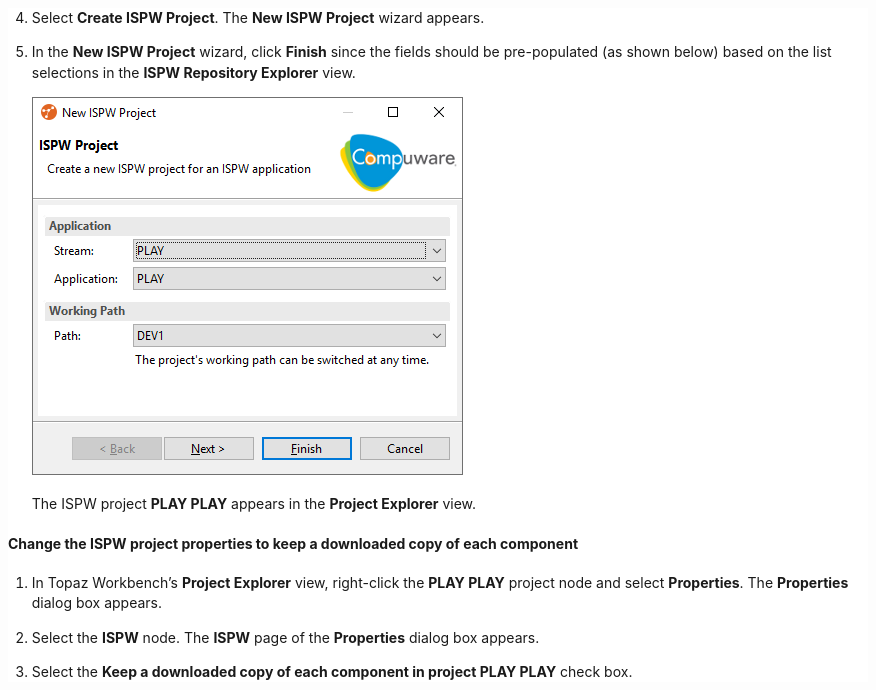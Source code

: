 
4. Select **Create ISPW Project**. The **New ISPW Project** wizard appears.

5. In the **New ISPW Project** wizard, click **Finish** since the fields should be pre-populated (as shown below) based on the list selections in the **ISPW Repository Explorer** view. 
   

   ![NewIspwProjectWizard](./images/NewIspwProjectWizard.png)

   The ISPW project **PLAY PLAY** appears in the **Project Explorer** view.
   <a id="_2-change-the-ispw-project-properties-to-keep-a-downloaded-copy-of-each-component"></a>
#### **Change the ISPW project properties to keep a downloaded copy of each component**

1. In Topaz Workbench’s **Project Explorer** view, right-click the **PLAY PLAY** project node and select **Properties**. The **Properties** dialog box appears.

2. Select the **ISPW** node. The **ISPW** page of the **Properties** dialog box appears.

3. Select the **Keep a downloaded copy of each component in project PLAY PLAY** check box.
